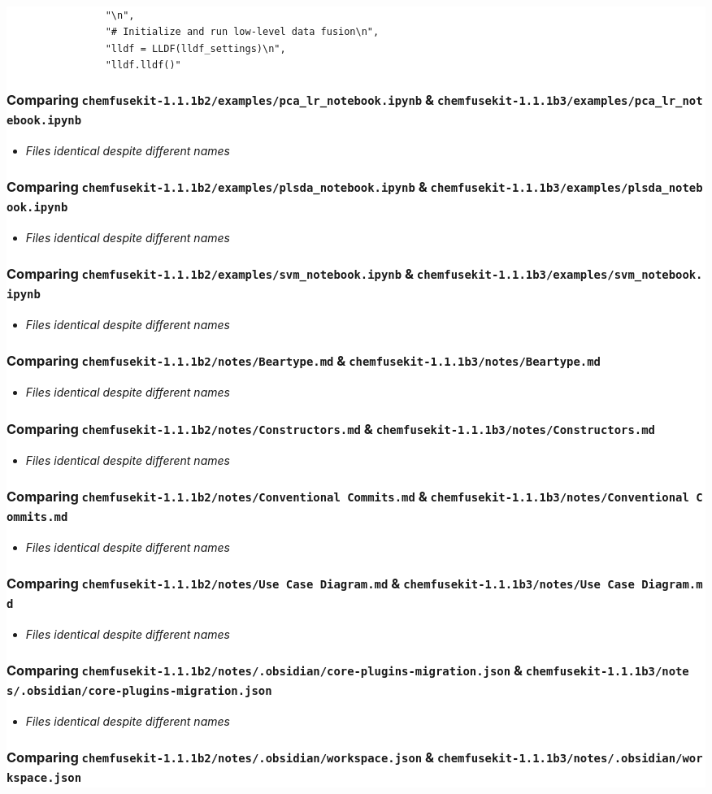 ```diff
                 "\n",
                 "# Initialize and run low-level data fusion\n",
                 "lldf = LLDF(lldf_settings)\n",
                 "lldf.lldf()"
```

### Comparing `chemfusekit-1.1.1b2/examples/pca_lr_notebook.ipynb` & `chemfusekit-1.1.1b3/examples/pca_lr_notebook.ipynb`

 * *Files identical despite different names*

### Comparing `chemfusekit-1.1.1b2/examples/plsda_notebook.ipynb` & `chemfusekit-1.1.1b3/examples/plsda_notebook.ipynb`

 * *Files identical despite different names*

### Comparing `chemfusekit-1.1.1b2/examples/svm_notebook.ipynb` & `chemfusekit-1.1.1b3/examples/svm_notebook.ipynb`

 * *Files identical despite different names*

### Comparing `chemfusekit-1.1.1b2/notes/Beartype.md` & `chemfusekit-1.1.1b3/notes/Beartype.md`

 * *Files identical despite different names*

### Comparing `chemfusekit-1.1.1b2/notes/Constructors.md` & `chemfusekit-1.1.1b3/notes/Constructors.md`

 * *Files identical despite different names*

### Comparing `chemfusekit-1.1.1b2/notes/Conventional Commits.md` & `chemfusekit-1.1.1b3/notes/Conventional Commits.md`

 * *Files identical despite different names*

### Comparing `chemfusekit-1.1.1b2/notes/Use Case Diagram.md` & `chemfusekit-1.1.1b3/notes/Use Case Diagram.md`

 * *Files identical despite different names*

### Comparing `chemfusekit-1.1.1b2/notes/.obsidian/core-plugins-migration.json` & `chemfusekit-1.1.1b3/notes/.obsidian/core-plugins-migration.json`

 * *Files identical despite different names*

### Comparing `chemfusekit-1.1.1b2/notes/.obsidian/workspace.json` & `chemfusekit-1.1.1b3/notes/.obsidian/workspace.json`

